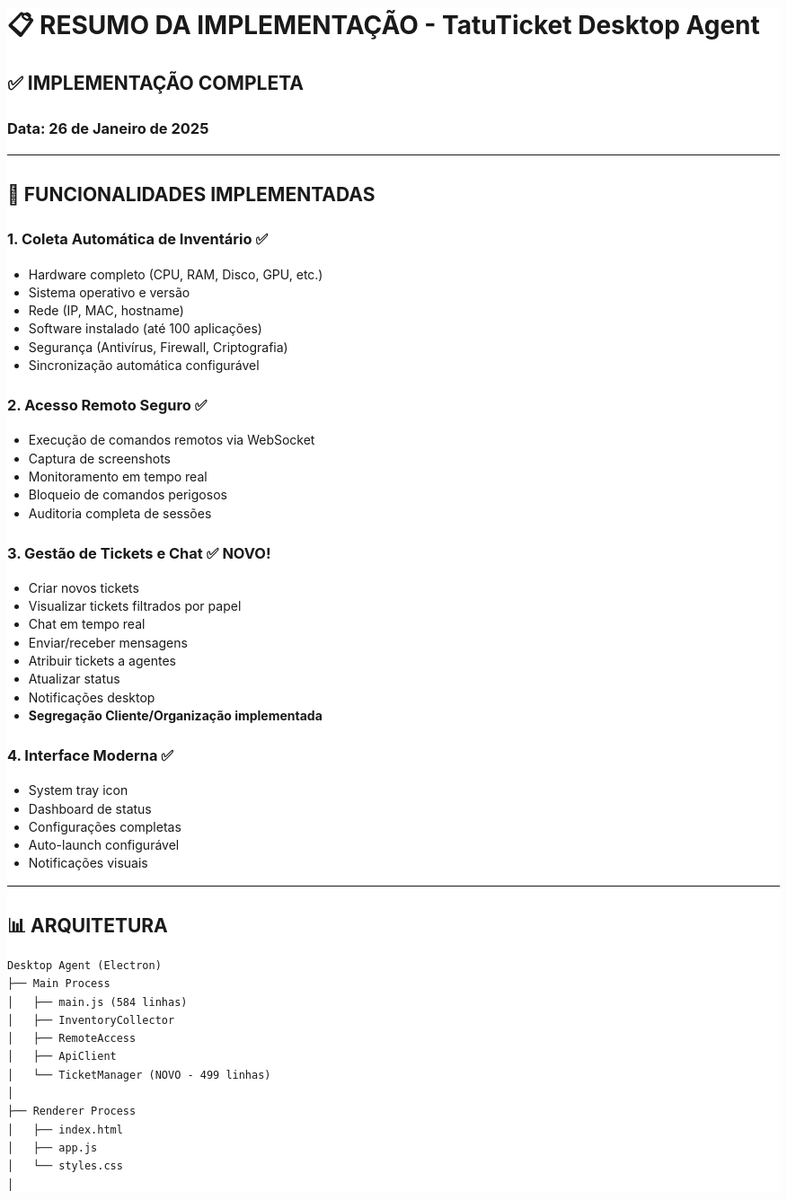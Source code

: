 # 📋 RESUMO DA IMPLEMENTAÇÃO - TatuTicket Desktop Agent

## ✅ **IMPLEMENTAÇÃO COMPLETA**

### **Data:** 26 de Janeiro de 2025

---

## 🎯 **FUNCIONALIDADES IMPLEMENTADAS**

### **1. Coleta Automática de Inventário** ✅
- Hardware completo (CPU, RAM, Disco, GPU, etc.)
- Sistema operativo e versão
- Rede (IP, MAC, hostname)
- Software instalado (até 100 aplicações)
- Segurança (Antivírus, Firewall, Criptografia)
- Sincronização automática configurável

### **2. Acesso Remoto Seguro** ✅
- Execução de comandos remotos via WebSocket
- Captura de screenshots
- Monitoramento em tempo real
- Bloqueio de comandos perigosos
- Auditoria completa de sessões

### **3. Gestão de Tickets e Chat** ✅ **NOVO!**
- Criar novos tickets
- Visualizar tickets filtrados por papel
- Chat em tempo real
- Enviar/receber mensagens
- Atribuir tickets a agentes
- Atualizar status
- Notificações desktop
- **Segregação Cliente/Organização implementada**

### **4. Interface Moderna** ✅
- System tray icon
- Dashboard de status
- Configurações completas
- Auto-launch configurável
- Notificações visuais

---

## 📊 **ARQUITETURA**

```
Desktop Agent (Electron)
├── Main Process
│   ├── main.js (584 linhas)
│   ├── InventoryCollector
│   ├── RemoteAccess
│   ├── ApiClient
│   └── TicketManager (NOVO - 499 linhas)
│
├── Renderer Process
│   ├── index.html
│   ├── app.js
│   └── styles.css
│
```